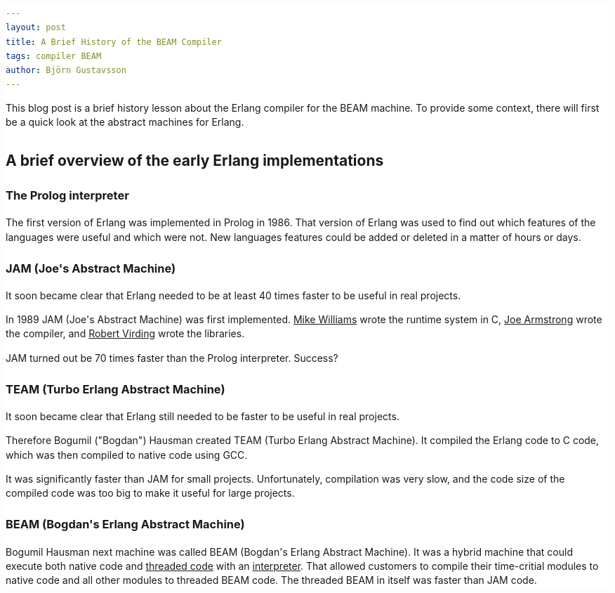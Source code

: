 ```yaml
---
layout: post
title: A Brief History of the BEAM Compiler
tags: compiler BEAM
author: Björn Gustavsson
---
```


This blog post is a brief history lesson about the Erlang compiler for
the BEAM machine. To provide some context, there will first be a quick
look at the abstract machines for Erlang.

## A brief overview of the early Erlang implementations

### The Prolog interpreter

The first version of Erlang was implemented in
Prolog in 1986. That version of Erlang was used
to find out which features of the languages were
useful and which were not. New languages features
could be added or deleted in a matter of hours
or days.

### JAM (Joe's Abstract Machine)

It soon became clear that Erlang needed to be at
least 40 times faster to be useful in real projects.

In 1989 JAM (Joe's Abstract Machine) was first
implemented. [Mike Williams][mike] wrote the runtime system
in C, [Joe Armstrong][joe] wrote the compiler, and
[Robert Virding][robert] wrote the libraries.

[mike]: http://www.erlang-factory.com/conference/ErlangUserConference2013/speakers/MikeWilliams
[joe]: https://github.com/joearms
[robert]: https://github.com/rvirding

JAM turned out be 70 times faster than the Prolog
interpreter. Success?

### TEAM (Turbo Erlang Abstract Machine)

It soon became clear that Erlang still needed
to be faster to be useful in real projects.

Therefore Bogumil ("Bogdan") Hausman created TEAM (Turbo Erlang
Abstract Machine). It compiled the Erlang code to C code, which was
then compiled to native code using GCC.

It was significantly faster than JAM for small projects.
Unfortunately, compilation was very slow, and the code size of the
compiled code was too big to make it useful for large projects.

### BEAM (Bogdan's Erlang Abstract Machine)

Bogumil Hausman next machine was called BEAM
(Bogdan's Erlang Abstract Machine). It was a hybrid machine
that could execute both native code and [threaded code] with
an [interpreter]. That allowed customers to compile their
time-critial modules to native code and all other modules to
threaded BEAM code. The threaded BEAM in itself was faster
than JAM code.


[threaded code]: https://en.wikipedia.org/wiki/Threaded_code
[interpreter]: https://en.wikipedia.org/wiki/Interpreter_(computing)
[front end]: http://blog.erlang.org/compiler-lost-in-translation
[axd301]: http://citeseerx.ist.psu.edu/viewdoc/download?doi=10.1.1.140.9122&rep=rep1&type=pdf
[beam1997]: http://www.cs-lab.org/historical_beam_instruction_set.html
[tonyrog]: https://github.com/tonyrog
[makeops]: https://github.com/erlang/otp/blob/OTP-21.0-rc1/erts/emulator/internal_doc/beam_makeops.md
[beam file format]: http://www.erlang.se/~bjorn/beam_file_format.html
[folding]: https://en.wikipedia.org/wiki/Constant_folding
[peytonjones]: https://www.microsoft.com/en-us/research/publication/the-implementation-of-functional-programming-languages/
[hipe]: https://www.it.uu.se/research/group/hipe/
[carlsson]: https://github.com/richcarl
[core]: https://www.it.uu.se/research/group/hipe/cerl/doc/core_erlang-1.0.3.pdf
[sys_core_fold]: http://blog.erlang.org/core-erlang-optimizations